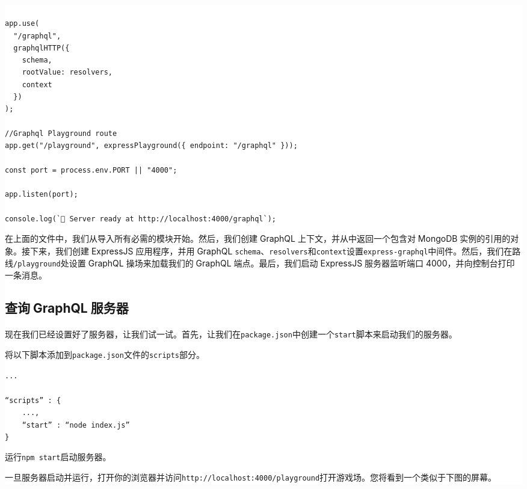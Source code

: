 ```

app.use(
  "/graphql",
  graphqlHTTP({
    schema,
    rootValue: resolvers,
    context
  })
);

//Graphql Playground route
app.get("/playground", expressPlayground({ endpoint: "/graphql" }));

const port = process.env.PORT || "4000";

app.listen(port);

console.log(`🚀 Server ready at http://localhost:4000/graphql`); 
```

在上面的文件中，我们从导入所有必需的模块开始。然后，我们创建 GraphQL 上下文，并从中返回一个包含对 MongoDB 实例的引用的对象。接下来，我们创建 ExpressJS 应用程序，并用 GraphQL `schema`、`resolvers`和`context`设置`express-graphql`中间件。然后，我们在路线`/playground`处设置 GraphQL 操场来加载我们的 GraphQL 端点。最后，我们启动 ExpressJS 服务器监听端口 4000，并向控制台打印一条消息。

## 查询 GraphQL 服务器

现在我们已经设置好了服务器，让我们试一试。首先，让我们在`package.json`中创建一个`start`脚本来启动我们的服务器。

将以下脚本添加到`package.json`文件的`scripts`部分。

```
...

“scripts” : {
	...,
	“start” : “node index.js”
} 
```

运行`npm start`启动服务器。

一旦服务器启动并运行，打开你的浏览器并访问`http://localhost:4000/playground`打开游戏场。您将看到一个类似于下图的屏幕。
